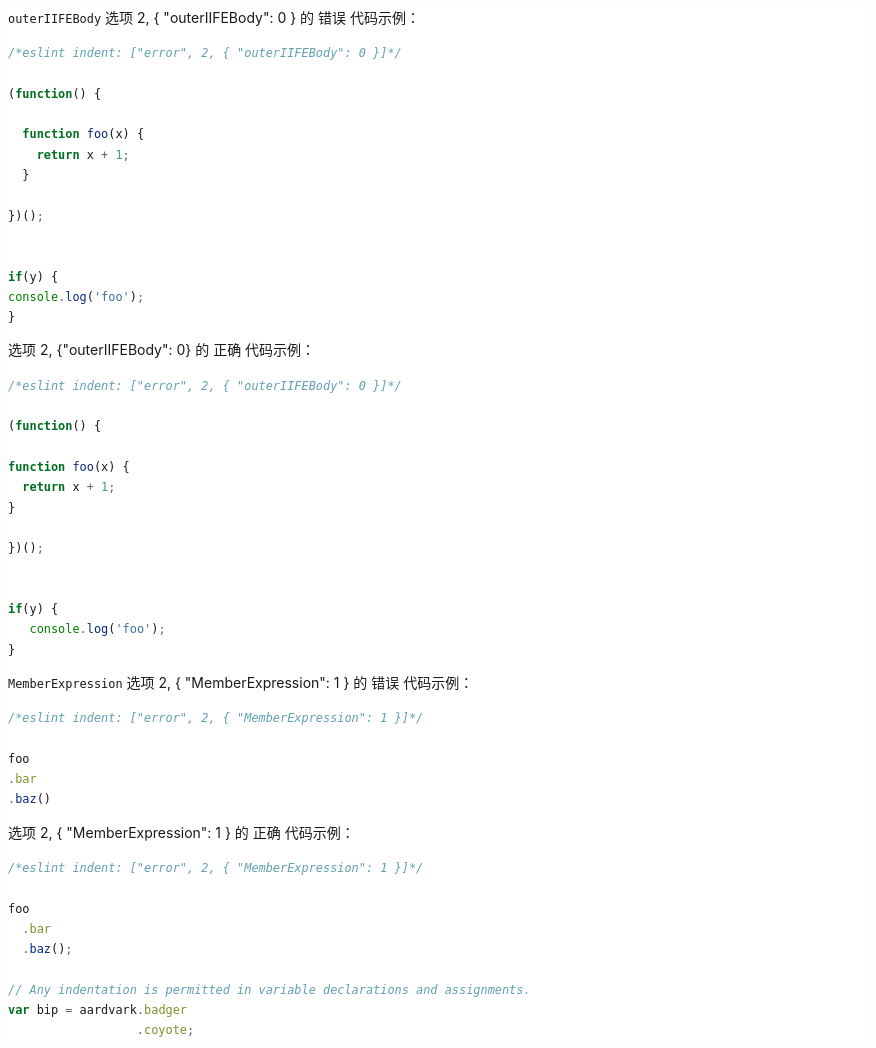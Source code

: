 ```outerIIFEBody```
选项 2, { "outerIIFEBody": 0 } 的 错误 代码示例：
```js
/*eslint indent: ["error", 2, { "outerIIFEBody": 0 }]*/

(function() {

  function foo(x) {
    return x + 1;
  }

})();


if(y) {
console.log('foo');
}
```

选项 2, {"outerIIFEBody": 0} 的 正确 代码示例：
```js
/*eslint indent: ["error", 2, { "outerIIFEBody": 0 }]*/

(function() {

function foo(x) {
  return x + 1;
}

})();


if(y) {
   console.log('foo');
}
```

```MemberExpression```
选项 2, { "MemberExpression": 1 } 的 错误 代码示例：
```js
/*eslint indent: ["error", 2, { "MemberExpression": 1 }]*/

foo
.bar
.baz()
```

选项 2, { "MemberExpression": 1 } 的 正确 代码示例：
```js
/*eslint indent: ["error", 2, { "MemberExpression": 1 }]*/

foo
  .bar
  .baz();

// Any indentation is permitted in variable declarations and assignments.
var bip = aardvark.badger
                  .coyote;
```
